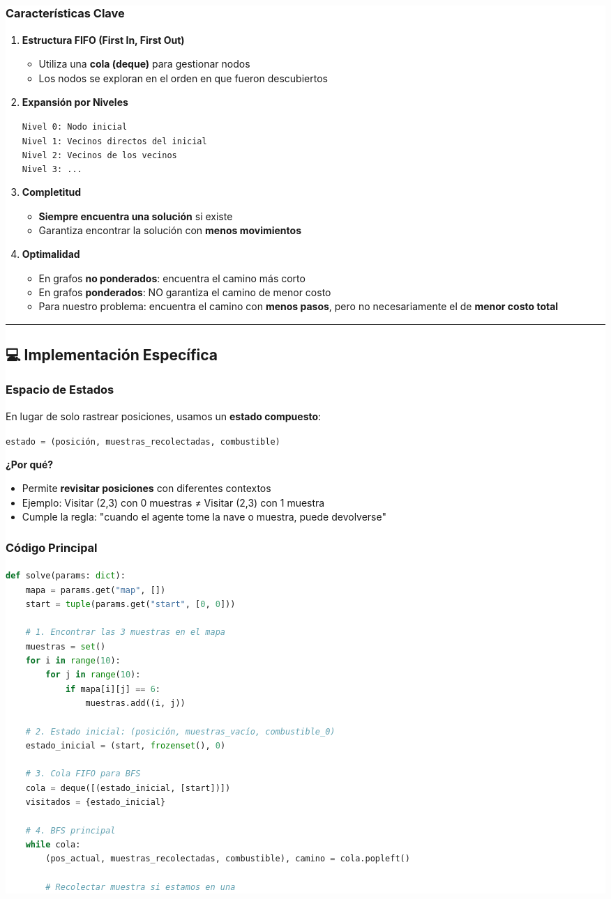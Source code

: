 ### Características Clave

1. **Estructura FIFO (First In, First Out)**
   - Utiliza una **cola (deque)** para gestionar nodos
   - Los nodos se exploran en el orden en que fueron descubiertos

2. **Expansión por Niveles**
   ```
   Nivel 0: Nodo inicial
   Nivel 1: Vecinos directos del inicial
   Nivel 2: Vecinos de los vecinos
   Nivel 3: ...
   ```

3. **Completitud**
   - **Siempre encuentra una solución** si existe
   - Garantiza encontrar la solución con **menos movimientos**

4. **Optimalidad**
   - En grafos **no ponderados**: encuentra el camino más corto
   - En grafos **ponderados**: NO garantiza el camino de menor costo
   - Para nuestro problema: encuentra el camino con **menos pasos**, pero no necesariamente el de **menor costo total**

---

## 💻 Implementación Específica

### Espacio de Estados

En lugar de solo rastrear posiciones, usamos un **estado compuesto**:

```python
estado = (posición, muestras_recolectadas, combustible)
```

**¿Por qué?**
- Permite **revisitar posiciones** con diferentes contextos
- Ejemplo: Visitar (2,3) con 0 muestras ≠ Visitar (2,3) con 1 muestra
- Cumple la regla: "cuando el agente tome la nave o muestra, puede devolverse"

### Código Principal

```python
def solve(params: dict):
    mapa = params.get("map", [])
    start = tuple(params.get("start", [0, 0]))
    
    # 1. Encontrar las 3 muestras en el mapa
    muestras = set()
    for i in range(10):
        for j in range(10):
            if mapa[i][j] == 6:
                muestras.add((i, j))
    
    # 2. Estado inicial: (posición, muestras_vacío, combustible_0)
    estado_inicial = (start, frozenset(), 0)
    
    # 3. Cola FIFO para BFS
    cola = deque([(estado_inicial, [start])])
    visitados = {estado_inicial}
    
    # 4. BFS principal
    while cola:
        (pos_actual, muestras_recolectadas, combustible), camino = cola.popleft()
        
        # Recolectar muestra si estamos en una
```